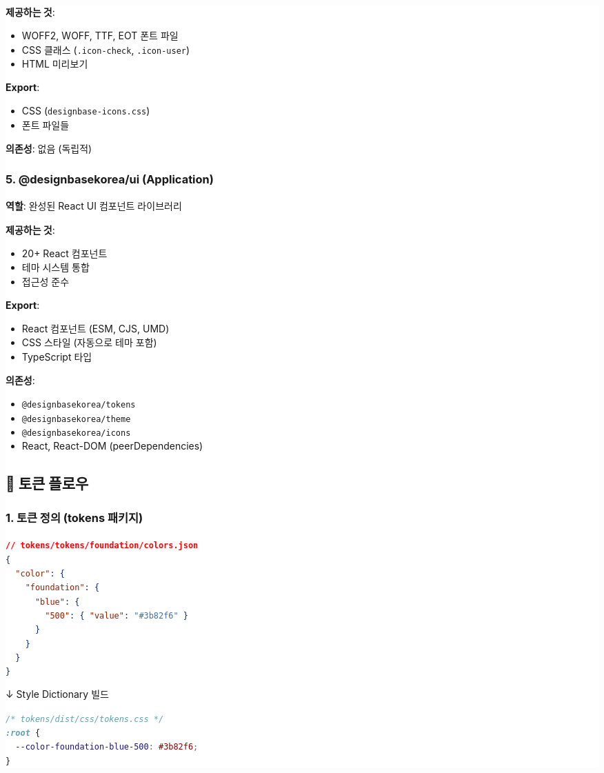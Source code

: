 **제공하는 것**:
- WOFF2, WOFF, TTF, EOT 폰트 파일
- CSS 클래스 (`.icon-check`, `.icon-user`)
- HTML 미리보기

**Export**:
- CSS (`designbase-icons.css`)
- 폰트 파일들

**의존성**: 없음 (독립적)

### 5. @designbasekorea/ui (Application)

**역할**: 완성된 React UI 컴포넌트 라이브러리

**제공하는 것**:
- 20+ React 컴포넌트
- 테마 시스템 통합
- 접근성 준수

**Export**:
- React 컴포넌트 (ESM, CJS, UMD)
- CSS 스타일 (자동으로 테마 포함)
- TypeScript 타입

**의존성**: 
- `@designbasekorea/tokens`
- `@designbasekorea/theme`
- `@designbasekorea/icons`
- React, React-DOM (peerDependencies)

## 🔄 토큰 플로우

### 1. 토큰 정의 (tokens 패키지)

```json
// tokens/tokens/foundation/colors.json
{
  "color": {
    "foundation": {
      "blue": {
        "500": { "value": "#3b82f6" }
      }
    }
  }
}
```

↓ Style Dictionary 빌드

```css
/* tokens/dist/css/tokens.css */
:root {
  --color-foundation-blue-500: #3b82f6;
}
```
